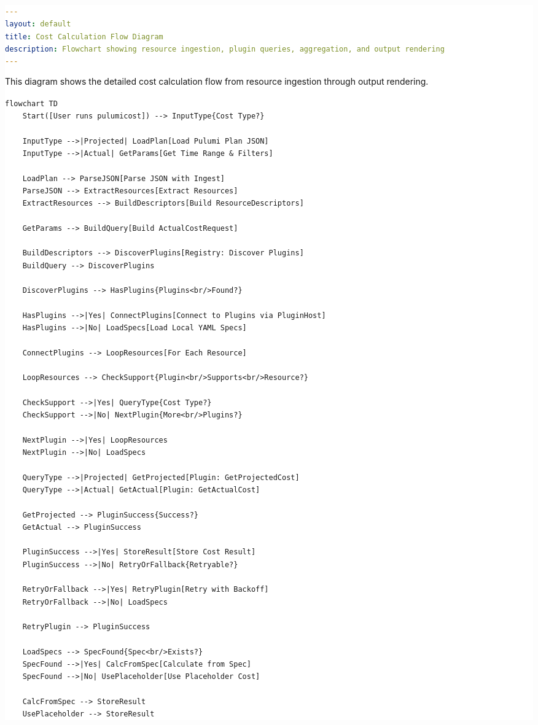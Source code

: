```yaml
---
layout: default
title: Cost Calculation Flow Diagram
description: Flowchart showing resource ingestion, plugin queries, aggregation, and output rendering
---
```


This diagram shows the detailed cost calculation flow from resource ingestion
through output rendering.

```mermaid
flowchart TD
    Start([User runs pulumicost]) --> InputType{Cost Type?}

    InputType -->|Projected| LoadPlan[Load Pulumi Plan JSON]
    InputType -->|Actual| GetParams[Get Time Range & Filters]

    LoadPlan --> ParseJSON[Parse JSON with Ingest]
    ParseJSON --> ExtractResources[Extract Resources]
    ExtractResources --> BuildDescriptors[Build ResourceDescriptors]

    GetParams --> BuildQuery[Build ActualCostRequest]

    BuildDescriptors --> DiscoverPlugins[Registry: Discover Plugins]
    BuildQuery --> DiscoverPlugins

    DiscoverPlugins --> HasPlugins{Plugins<br/>Found?}

    HasPlugins -->|Yes| ConnectPlugins[Connect to Plugins via PluginHost]
    HasPlugins -->|No| LoadSpecs[Load Local YAML Specs]

    ConnectPlugins --> LoopResources[For Each Resource]

    LoopResources --> CheckSupport{Plugin<br/>Supports<br/>Resource?}

    CheckSupport -->|Yes| QueryType{Cost Type?}
    CheckSupport -->|No| NextPlugin{More<br/>Plugins?}

    NextPlugin -->|Yes| LoopResources
    NextPlugin -->|No| LoadSpecs

    QueryType -->|Projected| GetProjected[Plugin: GetProjectedCost]
    QueryType -->|Actual| GetActual[Plugin: GetActualCost]

    GetProjected --> PluginSuccess{Success?}
    GetActual --> PluginSuccess

    PluginSuccess -->|Yes| StoreResult[Store Cost Result]
    PluginSuccess -->|No| RetryOrFallback{Retryable?}

    RetryOrFallback -->|Yes| RetryPlugin[Retry with Backoff]
    RetryOrFallback -->|No| LoadSpecs

    RetryPlugin --> PluginSuccess

    LoadSpecs --> SpecFound{Spec<br/>Exists?}
    SpecFound -->|Yes| CalcFromSpec[Calculate from Spec]
    SpecFound -->|No| UsePlaceholder[Use Placeholder Cost]

    CalcFromSpec --> StoreResult
    UsePlaceholder --> StoreResult

```